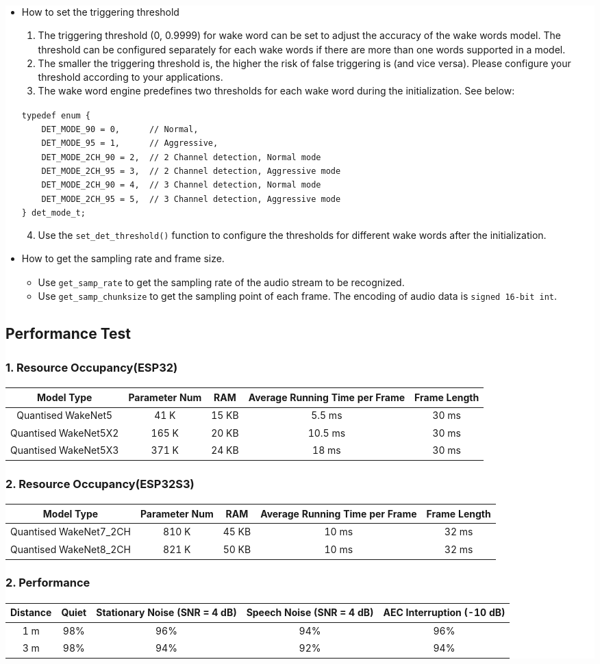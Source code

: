 - How to set the triggering threshold  
  1. The triggering threshold (0, 0.9999) for wake word can be set to adjust the accuracy of the wake words model. The threshold can be configured separately for each wake words if there are more than one words supported in a model. 
  2. The smaller the triggering threshold is, the higher the risk of false triggering is (and vice versa). Please configure your threshold according to your applications.   
  3. The wake word engine predefines two thresholds for each wake word during the initialization. See below:
  
    ```
    typedef enum {
	    DET_MODE_90 = 0,      // Normal, 
	    DET_MODE_95 = 1,      // Aggressive, 
	    DET_MODE_2CH_90 = 2,  // 2 Channel detection, Normal mode 
	    DET_MODE_2CH_95 = 3,  // 2 Channel detection, Aggressive mode
	    DET_MODE_2CH_90 = 4,  // 3 Channel detection, Normal mode 
	    DET_MODE_2CH_95 = 5,  // 3 Channel detection, Aggressive mode
    } det_mode_t;
    ```
    
  4. Use the `set_det_threshold()` function to configure the thresholds for different wake words after the initialization.
  
- How to get the sampling rate and frame size.
  - Use `get_samp_rate` to get the sampling rate of the audio stream to be recognized.
  - Use `get_samp_chunksize` to get the sampling point of each frame. The encoding of audio data is `signed 16-bit int`.
  
## Performance Test

### 1. Resource Occupancy(ESP32)

|Model Type|Parameter Num|RAM|Average Running Time per Frame| Frame Length|
|:---:|:---:|:---:|:---:|:---:|
|Quantised WakeNet5|41 K|15 KB|5.5 ms|30 ms|
|Quantised WakeNet5X2|165 K|20 KB|10.5 ms|30 ms|
|Quantised WakeNet5X3|371 K|24 KB|18 ms|30 ms|

### 2. Resource Occupancy(ESP32S3)
|Model Type|Parameter Num|RAM|Average Running Time per Frame| Frame Length|
|:---:|:---:|:---:|:---:|:---:|
|Quantised WakeNet7_2CH|810 K|45 KB|10 ms|32 ms|
|Quantised WakeNet8_2CH|821 K|50 KB|10 ms|32 ms|


### 2. Performance

|Distance| Quiet | Stationary Noise (SNR = 4 dB)| Speech Noise (SNR = 4 dB)| AEC Interruption (-10 dB)|
|:---:|:---:|:---:|:---:|:---:|
|1 m|98%|96%|94%|96%|
|3 m|98%|94%|92%|94%|
